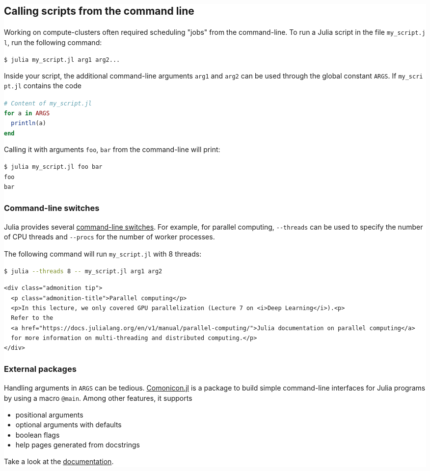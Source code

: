 
## Calling scripts from the command line
Working on compute-clusters often required scheduling "jobs" from the command-line.
To run a Julia script in the file `my_script.jl`, run the following command:

```bash
$ julia my_script.jl arg1 arg2...
```

Inside your script, the additional command-line arguments `arg1` and `arg2` can be used through the global constant `ARGS`. 
If `my_script.jl` contains the code

```julia
# Content of my_script.jl
for a in ARGS
  println(a)
end
```
Calling it with arguments `foo`, `bar` from the command-line will print:
```bash
$ julia my_script.jl foo bar
foo
bar
```

### Command-line switches
Julia provides several
[command-line switches](https://docs.julialang.org/en/v1/manual/command-line-interface/#command-line-interface).
For example, for parallel computing, `--threads` can be used to specify the number of CPU threads 
and `--procs` for the number of worker processes. 

The following command will run `my_script.jl` with 8 threads:

```bash
$ julia --threads 8 -- my_script.jl arg1 arg2
```

~~~
<div class="admonition tip">
  <p class="admonition-title">Parallel computing</p>
  <p>In this lecture, we only covered GPU parallelization (Lecture 7 on <i>Deep Learning</i>).<p>
  Refer to the 
  <a href="https://docs.julialang.org/en/v1/manual/parallel-computing/">Julia documentation on parallel computing</a>
  for more information on multi-threading and distributed computing.</p>
</div>
~~~

### External packages
Handling arguments in `ARGS` can be tedious.
[Comonicon.jl](https://github.com/comonicon/Comonicon.jl) is a package to build simple command-line interfaces for Julia programs by using a macro `@main`. Among other features, it supports
- positional arguments
- optional arguments with defaults
- boolean flags
- help pages generated from docstrings

Take a look at the [documentation](https://comonicon.org/stable/).
